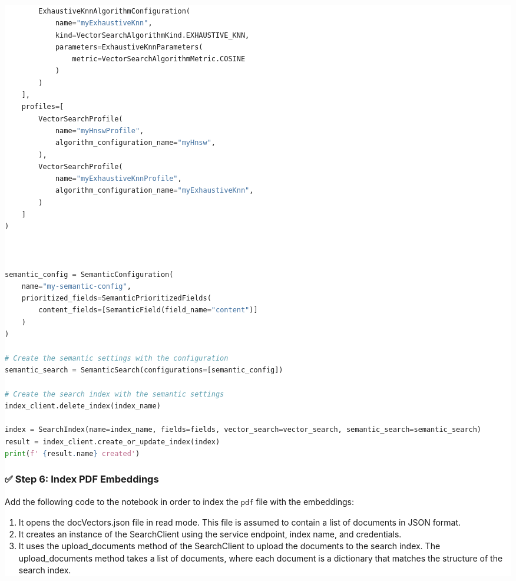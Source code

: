 ```python
        ExhaustiveKnnAlgorithmConfiguration(
            name="myExhaustiveKnn",
            kind=VectorSearchAlgorithmKind.EXHAUSTIVE_KNN,
            parameters=ExhaustiveKnnParameters(
                metric=VectorSearchAlgorithmMetric.COSINE
            )
        )
    ],
    profiles=[
        VectorSearchProfile(
            name="myHnswProfile",
            algorithm_configuration_name="myHnsw",
        ),
        VectorSearchProfile(
            name="myExhaustiveKnnProfile",
            algorithm_configuration_name="myExhaustiveKnn",
        )
    ]
)



semantic_config = SemanticConfiguration(
    name="my-semantic-config",
    prioritized_fields=SemanticPrioritizedFields(
        content_fields=[SemanticField(field_name="content")]
    )
)

# Create the semantic settings with the configuration
semantic_search = SemanticSearch(configurations=[semantic_config])

# Create the search index with the semantic settings
index_client.delete_index(index_name)

index = SearchIndex(name=index_name, fields=fields, vector_search=vector_search, semantic_search=semantic_search)
result = index_client.create_or_update_index(index)
print(f' {result.name} created')
```

### ✅ Step 6: Index PDF Embeddings

Add the following code to the notebook in order to index the `pdf` file with the embeddings:

1. It opens the docVectors.json file in read mode. This file is assumed to contain a list of documents in JSON format.
2. It creates an instance of the SearchClient using the service endpoint, index name, and credentials.
3. It uses the upload_documents method of the SearchClient to upload the documents to the search index. The upload_documents method takes a list of documents, where each document is a dictionary that matches the structure of the search index.
